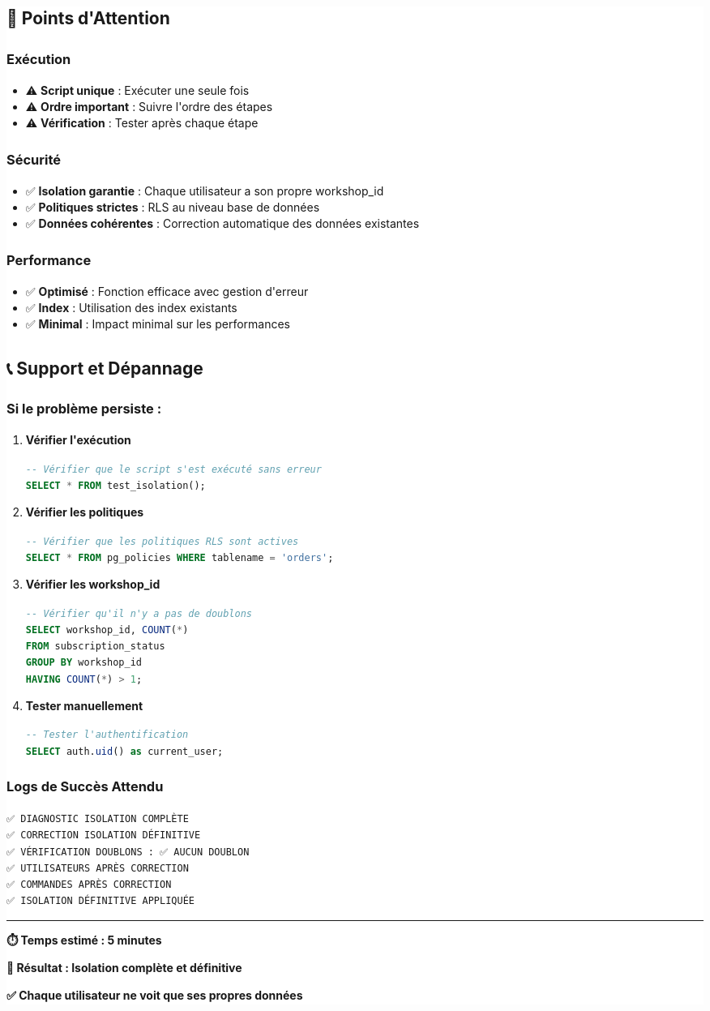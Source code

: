 ## 🚨 **Points d'Attention**

### **Exécution**
- ⚠️ **Script unique** : Exécuter une seule fois
- ⚠️ **Ordre important** : Suivre l'ordre des étapes
- ⚠️ **Vérification** : Tester après chaque étape

### **Sécurité**
- ✅ **Isolation garantie** : Chaque utilisateur a son propre workshop_id
- ✅ **Politiques strictes** : RLS au niveau base de données
- ✅ **Données cohérentes** : Correction automatique des données existantes

### **Performance**
- ✅ **Optimisé** : Fonction efficace avec gestion d'erreur
- ✅ **Index** : Utilisation des index existants
- ✅ **Minimal** : Impact minimal sur les performances

## 📞 **Support et Dépannage**

### **Si le problème persiste :**

1. **Vérifier l'exécution**
   ```sql
   -- Vérifier que le script s'est exécuté sans erreur
   SELECT * FROM test_isolation();
   ```

2. **Vérifier les politiques**
   ```sql
   -- Vérifier que les politiques RLS sont actives
   SELECT * FROM pg_policies WHERE tablename = 'orders';
   ```

3. **Vérifier les workshop_id**
   ```sql
   -- Vérifier qu'il n'y a pas de doublons
   SELECT workshop_id, COUNT(*) 
   FROM subscription_status 
   GROUP BY workshop_id 
   HAVING COUNT(*) > 1;
   ```

4. **Tester manuellement**
   ```sql
   -- Tester l'authentification
   SELECT auth.uid() as current_user;
   ```

### **Logs de Succès Attendu**

```
✅ DIAGNOSTIC ISOLATION COMPLÈTE
✅ CORRECTION ISOLATION DÉFINITIVE
✅ VÉRIFICATION DOUBLONS : ✅ AUCUN DOUBLON
✅ UTILISATEURS APRÈS CORRECTION
✅ COMMANDES APRÈS CORRECTION
✅ ISOLATION DÉFINITIVE APPLIQUÉE
```

---

**⏱️ Temps estimé : 5 minutes**

**🎯 Résultat : Isolation complète et définitive**

**✅ Chaque utilisateur ne voit que ses propres données**
